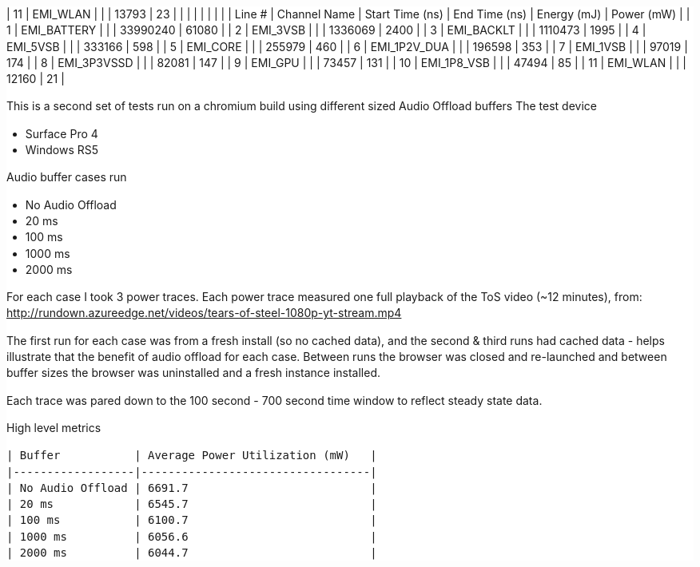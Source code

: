 |    11        |    EMI_WLAN        |                       |                     |    13793          |    23            |
|              |                    |                       |                     |                   |                  |
|    Line #    |    Channel Name    |    Start Time (ns)    |    End Time (ns)    |    Energy (mJ)    |    Power (mW)    |
|    1         |    EMI_BATTERY     |                       |                     |    33990240       |    61080         |
|    2         |    EMI_3VSB        |                       |                     |    1336069        |    2400          |
|    3         |    EMI_BACKLT      |                       |                     |    1110473        |    1995          |
|    4         |    EMI_5VSB        |                       |                     |    333166         |    598           |
|    5         |    EMI_CORE        |                       |                     |    255979         |    460           |
|    6         |    EMI_1P2V_DUA    |                       |                     |    196598         |    353           |
|    7         |    EMI_1VSB        |                       |                     |    97019          |    174           |
|    8         |    EMI_3P3VSSD     |                       |                     |    82081          |    147           |
|    9         |    EMI_GPU         |                       |                     |    73457          |    131           |
|    10        |    EMI_1P8_VSB     |                       |                     |    47494          |    85            |
|    11        |    EMI_WLAN        |                       |                     |    12160          |    21            |
</pre>

This is a second set of tests run on a chromium build using different sized Audio Offload buffers
The test device
* Surface Pro 4
* Windows RS5

Audio buffer cases run
* No Audio Offload
* 20 ms
* 100 ms
* 1000 ms
* 2000 ms

For each case I took 3 power traces. Each power trace measured one full playback of the ToS video (~12 minutes), from: http://rundown.azureedge.net/videos/tears-of-steel-1080p-yt-stream.mp4

The first run for each case was from a fresh install (so no cached data), and the second & third runs had cached data - helps illustrate that the benefit of audio offload for each case. Between runs the browser was closed and re-launched and between buffer sizes the browser was uninstalled and a fresh instance installed.

Each trace was pared down to the 100 second - 700 second time window to reflect steady state data.

High level metrics
<pre>
| Buffer           | Average Power Utilization (mW)   |
|------------------|----------------------------------|
| No Audio Offload | 6691.7                           | 
| 20 ms            | 6545.7                           |
| 100 ms           | 6100.7                           |
| 1000 ms          | 6056.6                           |
| 2000 ms          | 6044.7                           |
</pre>
